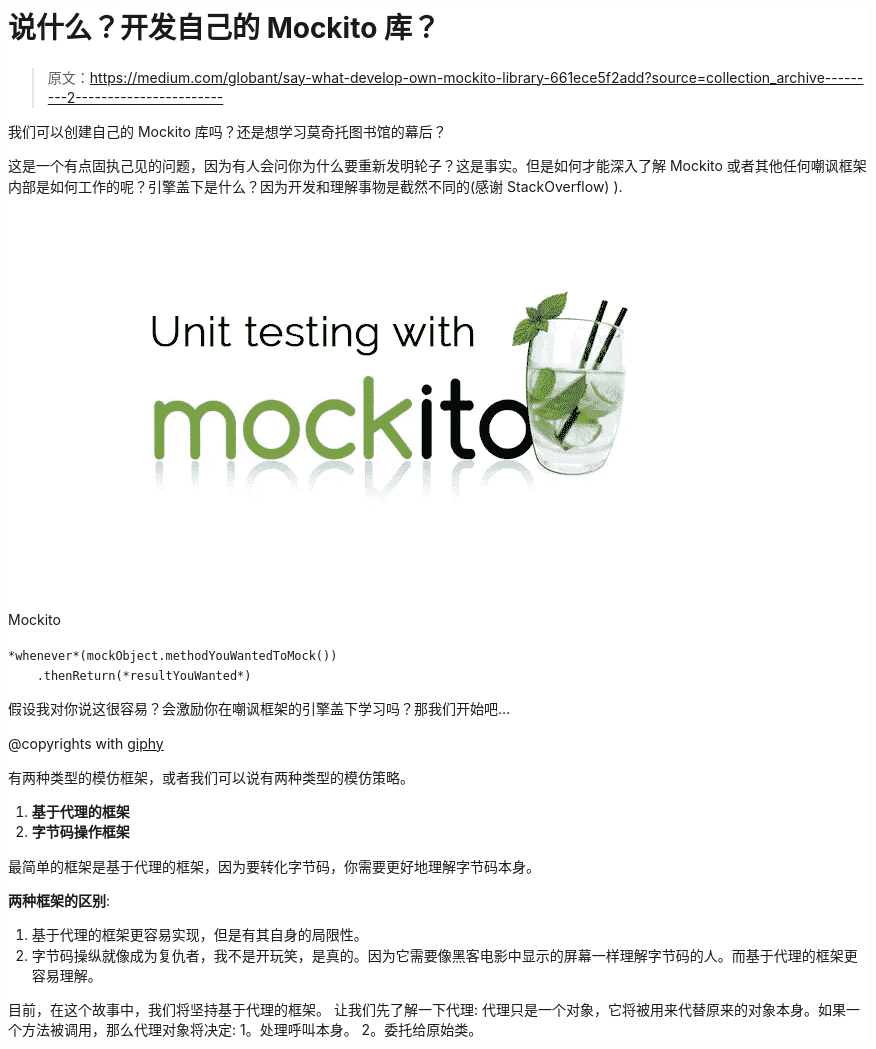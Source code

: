 # 说什么？开发自己的 Mockito 库？

> 原文：<https://medium.com/globant/say-what-develop-own-mockito-library-661ece5f2add?source=collection_archive---------2----------------------->

我们可以创建自己的 Mockito 库吗？还是想学习莫奇托图书馆的幕后？

这是一个有点固执己见的问题，因为有人会问你为什么要重新发明轮子？这是事实。但是如何才能深入了解 Mockito 或者其他任何嘲讽框架内部是如何工作的呢？引擎盖下是什么？因为开发和理解事物是截然不同的(感谢 StackOverflow) ).

![](img/dcdfcce621f5c36f5c9ad3e8b8ced3e2.png)

Mockito

```
*whenever*(mockObject.methodYouWantedToMock())
    .thenReturn(*resultYouWanted*)
```

假设我对你说这很容易？会激励你在嘲讽框架的引擎盖下学习吗？那我们开始吧…

@copyrights with [giphy](https://giphy.com/)

有两种类型的模仿框架，或者我们可以说有两种类型的模仿策略。

1.  **基于代理的框架**
2.  **字节码操作框架**

最简单的框架是基于代理的框架，因为要转化字节码，你需要更好地理解字节码本身。

**两种框架的区别**:

1.  基于代理的框架更容易实现，但是有其自身的局限性。
2.  字节码操纵就像成为复仇者，我不是开玩笑，是真的。因为它需要像黑客电影中显示的屏幕一样理解字节码的人。而基于代理的框架更容易理解。

目前，在这个故事中，我们将坚持基于代理的框架。
让我们先了解一下代理:
代理只是一个对象，它将被用来代替原来的对象本身。如果一个方法被调用，那么代理对象将决定:
1。处理呼叫本身。
2。委托给原始类。
